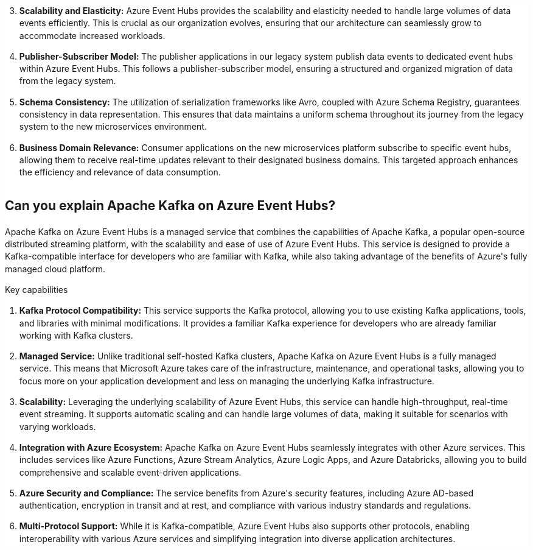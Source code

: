 3. **Scalability and Elasticity:**
   Azure Event Hubs provides the scalability and elasticity needed to handle large volumes of data events efficiently. This is crucial as our organization evolves, ensuring that our architecture can seamlessly grow to accommodate increased workloads.

4. **Publisher-Subscriber Model:**
   The publisher applications in our legacy system publish data events to dedicated event hubs within Azure Event Hubs. This follows a publisher-subscriber model, ensuring a structured and organized migration of data from the legacy system.

5. **Schema Consistency:**
   The utilization of serialization frameworks like Avro, coupled with Azure Schema Registry, guarantees consistency in data representation. This ensures that data maintains a uniform schema throughout its journey from the legacy system to the new microservices environment.

6. **Business Domain Relevance:**
   Consumer applications on the new microservices platform subscribe to specific event hubs, allowing them to receive real-time updates relevant to their designated business domains. This targeted approach enhances the efficiency and relevance of data consumption.

## Can you explain Apache Kafka on Azure Event Hubs?

Apache Kafka on Azure Event Hubs is a managed service that combines the capabilities of Apache Kafka, a popular open-source distributed streaming platform, with the scalability and ease of use of Azure Event Hubs. This service is designed to provide a Kafka-compatible interface for developers who are familiar with Kafka, while also taking advantage of the benefits of Azure's fully managed cloud platform.



Key capabilities

1. **Kafka Protocol Compatibility:** This service supports the Kafka protocol, allowing you to use existing Kafka applications, tools, and libraries with minimal modifications. It provides a familiar Kafka experience for developers who are already familiar working with Kafka clusters.

2. **Managed Service:** Unlike traditional self-hosted Kafka clusters, Apache Kafka on Azure Event Hubs is a fully managed service. This means that Microsoft Azure takes care of the infrastructure, maintenance, and operational tasks, allowing you to focus more on your application development and less on managing the underlying Kafka infrastructure.

3. **Scalability:** Leveraging the underlying scalability of Azure Event Hubs, this service can handle high-throughput, real-time event streaming. It supports automatic scaling and can handle large volumes of data, making it suitable for scenarios with varying workloads.

4. **Integration with Azure Ecosystem:** Apache Kafka on Azure Event Hubs seamlessly integrates with other Azure services. This includes services like Azure Functions, Azure Stream Analytics, Azure Logic Apps, and Azure Databricks, allowing you to build comprehensive and scalable event-driven applications.

5. **Azure Security and Compliance:** The service benefits from Azure's security features, including Azure AD-based authentication, encryption in transit and at rest, and compliance with various industry standards and regulations.

6. **Multi-Protocol Support:** While it is Kafka-compatible, Azure Event Hubs also supports other protocols, enabling interoperability with various Azure services and simplifying integration into diverse application architectures.
